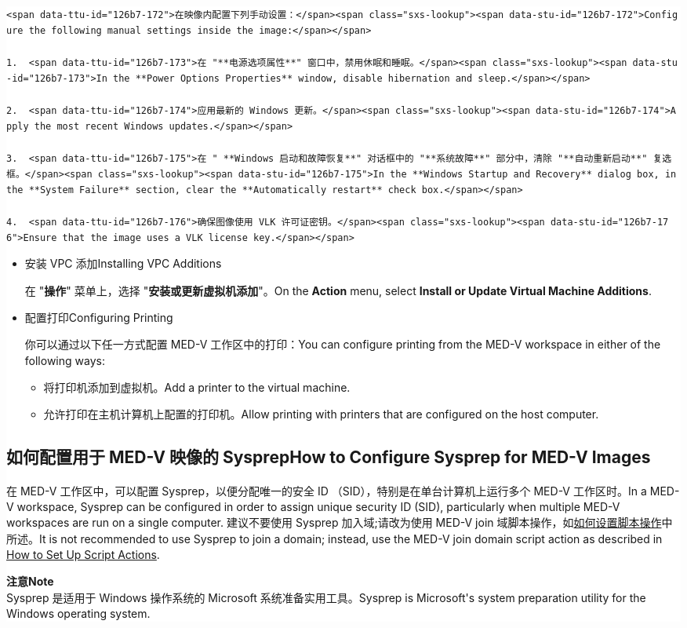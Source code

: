     <span data-ttu-id="126b7-172">在映像内配置下列手动设置：</span><span class="sxs-lookup"><span data-stu-id="126b7-172">Configure the following manual settings inside the image:</span></span>

    1.  <span data-ttu-id="126b7-173">在 "**电源选项属性**" 窗口中，禁用休眠和睡眠。</span><span class="sxs-lookup"><span data-stu-id="126b7-173">In the **Power Options Properties** window, disable hibernation and sleep.</span></span>

    2.  <span data-ttu-id="126b7-174">应用最新的 Windows 更新。</span><span class="sxs-lookup"><span data-stu-id="126b7-174">Apply the most recent Windows updates.</span></span>

    3.  <span data-ttu-id="126b7-175">在 " **Windows 启动和故障恢复**" 对话框中的 "**系统故障**" 部分中，清除 "**自动重新启动**" 复选框。</span><span class="sxs-lookup"><span data-stu-id="126b7-175">In the **Windows Startup and Recovery** dialog box, in the **System Failure** section, clear the **Automatically restart** check box.</span></span>

    4.  <span data-ttu-id="126b7-176">确保图像使用 VLK 许可证密钥。</span><span class="sxs-lookup"><span data-stu-id="126b7-176">Ensure that the image uses a VLK license key.</span></span>

-   <span data-ttu-id="126b7-177">安装 VPC 添加</span><span class="sxs-lookup"><span data-stu-id="126b7-177">Installing VPC Additions</span></span>

    <span data-ttu-id="126b7-178">在 "**操作**" 菜单上，选择 "**安装或更新虚拟机添加**"。</span><span class="sxs-lookup"><span data-stu-id="126b7-178">On the **Action** menu, select **Install or Update Virtual Machine Additions**.</span></span>

-   <span data-ttu-id="126b7-179">配置打印</span><span class="sxs-lookup"><span data-stu-id="126b7-179">Configuring Printing</span></span>

    <span data-ttu-id="126b7-180">你可以通过以下任一方式配置 MED-V 工作区中的打印：</span><span class="sxs-lookup"><span data-stu-id="126b7-180">You can configure printing from the MED-V workspace in either of the following ways:</span></span>

    -   <span data-ttu-id="126b7-181">将打印机添加到虚拟机。</span><span class="sxs-lookup"><span data-stu-id="126b7-181">Add a printer to the virtual machine.</span></span>

    -   <span data-ttu-id="126b7-182">允许打印在主机计算机上配置的打印机。</span><span class="sxs-lookup"><span data-stu-id="126b7-182">Allow printing with printers that are configured on the host computer.</span></span>

## <a href="" id="bkmk-howtoconfiguresysprepformedvimages"></a><span data-ttu-id="126b7-183">如何配置用于 MED-V 映像的 Sysprep</span><span class="sxs-lookup"><span data-stu-id="126b7-183">How to Configure Sysprep for MED-V Images</span></span>


<span data-ttu-id="126b7-184">在 MED-V 工作区中，可以配置 Sysprep，以便分配唯一的安全 ID （SID），特别是在单台计算机上运行多个 MED-V 工作区时。</span><span class="sxs-lookup"><span data-stu-id="126b7-184">In a MED-V workspace, Sysprep can be configured in order to assign unique security ID (SID), particularly when multiple MED-V workspaces are run on a single computer.</span></span> <span data-ttu-id="126b7-185">建议不要使用 Sysprep 加入域;请改为使用 MED-V join 域脚本操作，如[如何设置脚本操作](how-to-set-up-script-actions.md)中所述。</span><span class="sxs-lookup"><span data-stu-id="126b7-185">It is not recommended to use Sysprep to join a domain; instead, use the MED-V join domain script action as described in [How to Set Up Script Actions](how-to-set-up-script-actions.md).</span></span>

**<span data-ttu-id="126b7-186">注意</span><span class="sxs-lookup"><span data-stu-id="126b7-186">Note</span></span>**  
<span data-ttu-id="126b7-187">Sysprep 是适用于 Windows 操作系统的 Microsoft 系统准备实用工具。</span><span class="sxs-lookup"><span data-stu-id="126b7-187">Sysprep is Microsoft's system preparation utility for the Windows operating system.</span></span>
